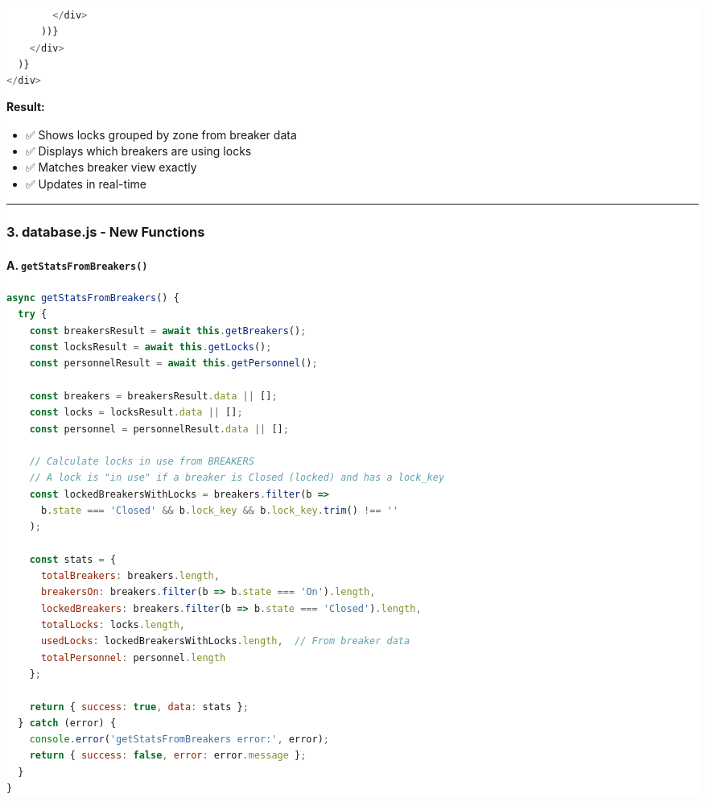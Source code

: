 ```jsx
        </div>
      ))}
    </div>
  )}
</div>
```

**Result:**
- ✅ Shows locks grouped by zone from breaker data
- ✅ Displays which breakers are using locks
- ✅ Matches breaker view exactly
- ✅ Updates in real-time

---

### 3. database.js - New Functions

#### A. `getStatsFromBreakers()`
```javascript
async getStatsFromBreakers() {
  try {
    const breakersResult = await this.getBreakers();
    const locksResult = await this.getLocks();
    const personnelResult = await this.getPersonnel();

    const breakers = breakersResult.data || [];
    const locks = locksResult.data || [];
    const personnel = personnelResult.data || [];

    // Calculate locks in use from BREAKERS
    // A lock is "in use" if a breaker is Closed (locked) and has a lock_key
    const lockedBreakersWithLocks = breakers.filter(b => 
      b.state === 'Closed' && b.lock_key && b.lock_key.trim() !== ''
    );

    const stats = {
      totalBreakers: breakers.length,
      breakersOn: breakers.filter(b => b.state === 'On').length,
      lockedBreakers: breakers.filter(b => b.state === 'Closed').length,
      totalLocks: locks.length,
      usedLocks: lockedBreakersWithLocks.length,  // From breaker data
      totalPersonnel: personnel.length
    };

    return { success: true, data: stats };
  } catch (error) {
    console.error('getStatsFromBreakers error:', error);
    return { success: false, error: error.message };
  }
}
```
